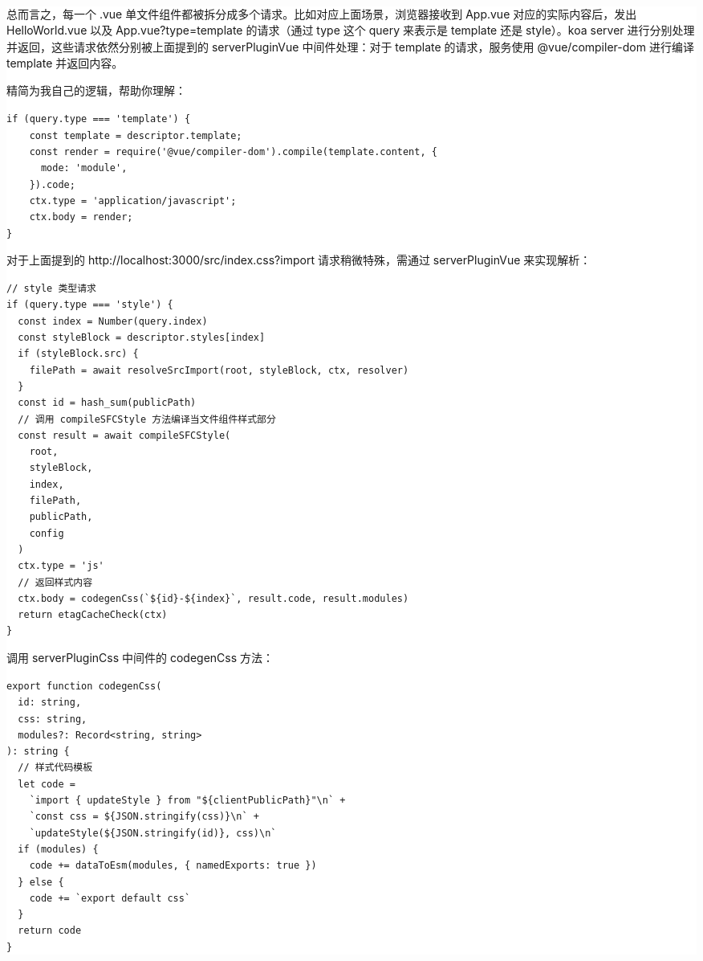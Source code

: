 
总而言之，每一个 .vue 单文件组件都被拆分成多个请求。比如对应上面场景，浏览器接收到 App.vue 对应的实际内容后，发出 HelloWorld.vue 以及 App.vue?type=template 的请求（通过 type 这个 query 来表示是 template 还是 style）。koa server 进行分别处理并返回，这些请求依然分别被上面提到的 serverPluginVue 中间件处理：对于 template 的请求，服务使用 @vue/compiler-dom 进行编译 template 并返回内容。

精简为我自己的逻辑，帮助你理解：

```
if (query.type === 'template') {
	const template = descriptor.template;
	const render = require('@vue/compiler-dom').compile(template.content, {
	  mode: 'module',
	}).code;
	ctx.type = 'application/javascript';
	ctx.body = render;
}
```


对于上面提到的 http://localhost:3000/src/index.css?import 请求稍微特殊，需通过 serverPluginVue 来实现解析：

```
// style 类型请求
if (query.type === 'style') {
  const index = Number(query.index)
  const styleBlock = descriptor.styles[index]
  if (styleBlock.src) {
    filePath = await resolveSrcImport(root, styleBlock, ctx, resolver)
  }
  const id = hash_sum(publicPath)
  // 调用 compileSFCStyle 方法编译当文件组件样式部分
  const result = await compileSFCStyle(
    root,
    styleBlock,
    index,
    filePath,
    publicPath,
    config
  )
  ctx.type = 'js'
  // 返回样式内容
  ctx.body = codegenCss(`${id}-${index}`, result.code, result.modules)
  return etagCacheCheck(ctx)
}
```


调用 serverPluginCss 中间件的 codegenCss 方法：

```
export function codegenCss(
  id: string,
  css: string,
  modules?: Record<string, string>
): string {
  // 样式代码模板
  let code =
    `import { updateStyle } from "${clientPublicPath}"\n` +
    `const css = ${JSON.stringify(css)}\n` +
    `updateStyle(${JSON.stringify(id)}, css)\n`
  if (modules) {
    code += dataToEsm(modules, { namedExports: true })
  } else {
    code += `export default css`
  }
  return code
}
```
